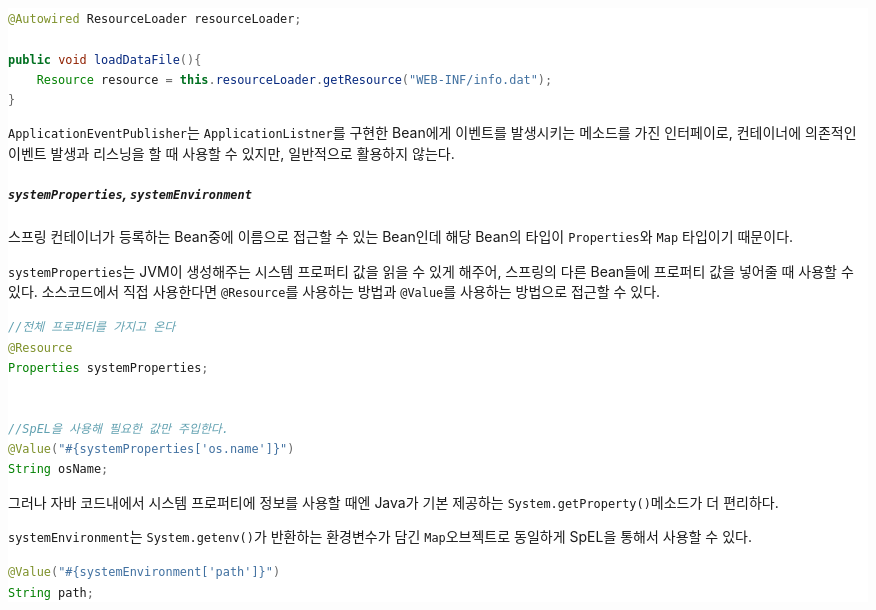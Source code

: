 ```java
@Autowired ResourceLoader resourceLoader;

public void loadDataFile(){
    Resource resource = this.resourceLoader.getResource("WEB-INF/info.dat");
}
```

`ApplicationEventPublisher`는 `ApplicationListner`를 구현한 Bean에게 이벤트를 발생시키는 메소드를 가진 인터페이로, 컨테이너에 의존적인 이벤트 발생과 리스닝을 할 때 사용할 수 있지만, 일반적으로 활용하지 않는다.

##### `systemProperties`, `systemEnvironment`

스프링 컨테이너가 등록하는 Bean중에 이름으로 접근할 수 있는 Bean인데 해당 Bean의 타입이 `Properties`와 `Map` 타입이기 때문이다.

`systemProperties`는 JVM이 생성해주는 시스템 프로퍼티 값을 읽을 수 있게 해주어, 스프링의 다른 Bean들에 프로퍼티 값을 넣어줄 때 사용할 수 있다. 소스코드에서 직접 사용한다면 `@Resource`를 사용하는 방법과 `@Value`를 사용하는 방법으로 접근할 수 있다.

```java
//전체 프로퍼티를 가지고 온다
@Resource
Properties systemProperties;


//SpEL을 사용해 필요한 값만 주입한다.
@Value("#{systemProperties['os.name']}")
String osName;
```

그러나 자바 코드내에서 시스템 프로퍼티에 정보를 사용할 때엔 Java가 기본 제공하는 `System.getProperty()`메소드가 더 편리하다.

`systemEnvironment`는 `System.getenv()`가 반환하는 환경변수가 담긴 `Map`오브젝트로 동일하게 SpEL을 통해서 사용할 수 있다. 

```java
@Value("#{systemEnvironment['path']}")
String path;
```

